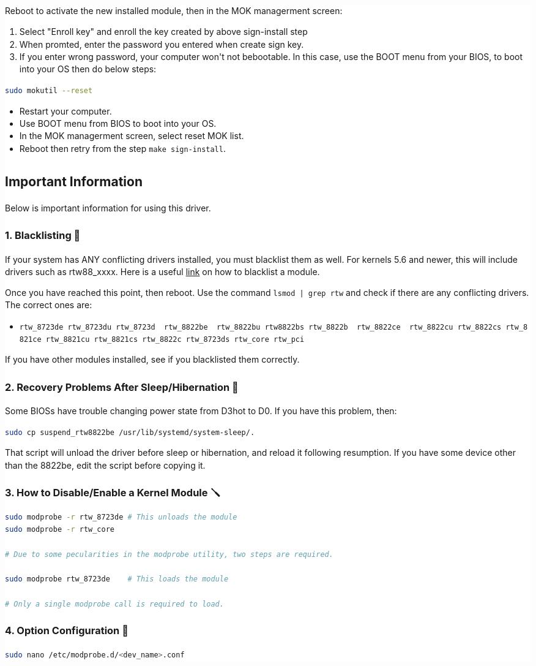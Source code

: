 Reboot to activate the new installed module, then in the MOK managerment screen:
1. Select "Enroll key" and enroll the key created by above sign-install step
2. When promted, enter the password you entered when create sign key. 
3. If you enter wrong password, your computer won't not bebootable. In this case,
   use the BOOT menu from your BIOS, to boot into your OS then do below steps:
```bash
sudo mokutil --reset
```
- Restart your computer.
- Use BOOT menu from BIOS to boot into your OS.
- In the MOK managerment screen, select reset MOK list.
- Reboot then retry from the step `make sign-install`.

## Important Information
Below is important information for using this driver.

### 1. Blacklisting 🚫
If your system has ANY conflicting drivers installed, you must blacklist them as well. For kernels
5.6 and newer, this will include drivers such as rtw88_xxxx. Here is a useful [link](https://askubuntu.com/questions/110341/how-to-blacklist-kernel-modules) on how to blacklist a module.

Once you have reached this point, then reboot. Use the command `lsmod | grep rtw` and check if there are any
conflicting drivers. The correct ones are:
- `rtw_8723de rtw_8723du rtw_8723d  rtw_8822be  rtw_8822bu rtw8822bs rtw_8822b  rtw_8822ce  rtw_8822cu rtw_8822cs
   rtw_8821ce rtw_8821cu rtw_8821cs rtw_8822c rtw_8723ds rtw_core rtw_pci`

If you have other modules installed, see if you blacklisted them correctly.

### 2. Recovery Problems After Sleep/Hibernation 🛌
Some BIOSs have trouble changing power state from D3hot to D0. If you have this problem, then:

``` bash
sudo cp suspend_rtw8822be /usr/lib/systemd/system-sleep/.
```

That script will unload the driver before sleep or hibernation, and reload it following resumption.
If you have some device other than the 8822be, edit the script before copying it.


### 3. How to Disable/Enable a Kernel Module 🪛
 ```bash
sudo modprobe -r rtw_8723de # This unloads the module
sudo modprobe -r rtw_core

# Due to some pecularities in the modprobe utility, two steps are required.

sudo modprobe rtw_8723de    # This loads the module

# Only a single modprobe call is required to load.
```

### 4. Option Configuration 📝
```bash
sudo nano /etc/modprobe.d/<dev_name>.conf
```
